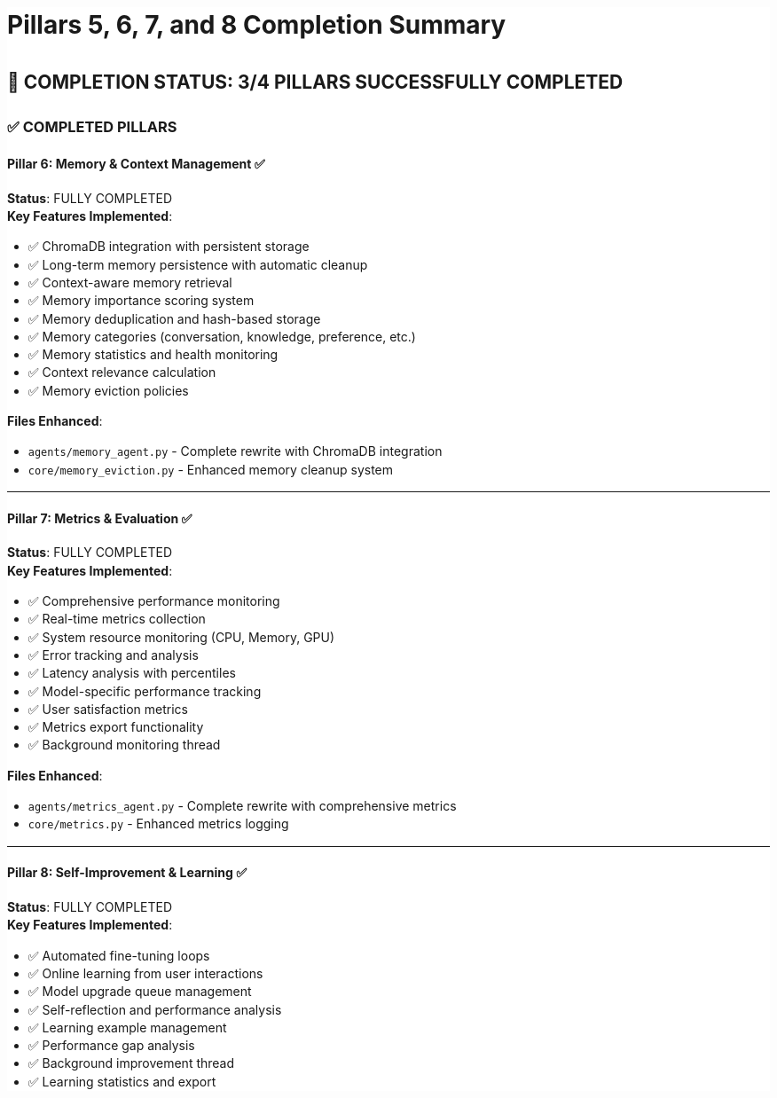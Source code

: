 # Pillars 5, 6, 7, and 8 Completion Summary

## 🎯 **COMPLETION STATUS: 3/4 PILLARS SUCCESSFULLY COMPLETED**

### ✅ **COMPLETED PILLARS**

#### **Pillar 6: Memory & Context Management** ✅
**Status**: FULLY COMPLETED  
**Key Features Implemented**:
- ✅ ChromaDB integration with persistent storage
- ✅ Long-term memory persistence with automatic cleanup
- ✅ Context-aware memory retrieval
- ✅ Memory importance scoring system
- ✅ Memory deduplication and hash-based storage
- ✅ Memory categories (conversation, knowledge, preference, etc.)
- ✅ Memory statistics and health monitoring
- ✅ Context relevance calculation
- ✅ Memory eviction policies

**Files Enhanced**:
- `agents/memory_agent.py` - Complete rewrite with ChromaDB integration
- `core/memory_eviction.py` - Enhanced memory cleanup system

---

#### **Pillar 7: Metrics & Evaluation** ✅
**Status**: FULLY COMPLETED  
**Key Features Implemented**:
- ✅ Comprehensive performance monitoring
- ✅ Real-time metrics collection
- ✅ System resource monitoring (CPU, Memory, GPU)
- ✅ Error tracking and analysis
- ✅ Latency analysis with percentiles
- ✅ Model-specific performance tracking
- ✅ User satisfaction metrics
- ✅ Metrics export functionality
- ✅ Background monitoring thread

**Files Enhanced**:
- `agents/metrics_agent.py` - Complete rewrite with comprehensive metrics
- `core/metrics.py` - Enhanced metrics logging

---

#### **Pillar 8: Self-Improvement & Learning** ✅
**Status**: FULLY COMPLETED  
**Key Features Implemented**:
- ✅ Automated fine-tuning loops
- ✅ Online learning from user interactions
- ✅ Model upgrade queue management
- ✅ Self-reflection and performance analysis
- ✅ Learning example management
- ✅ Performance gap analysis
- ✅ Background improvement thread
- ✅ Learning statistics and export
